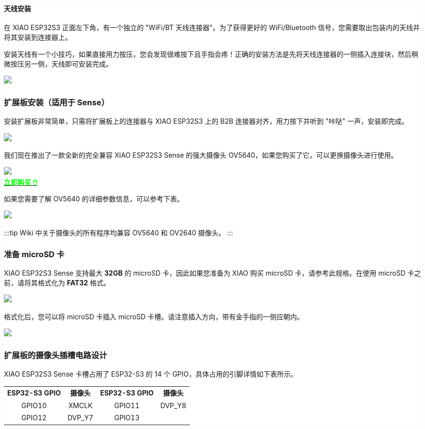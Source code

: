 #### 天线安装

在 XIAO ESP32S3 正面左下角，有一个独立的 "WiFi/BT 天线连接器"。为了获得更好的 WiFi/Bluetooth 信号，您需要取出包装内的天线并将其安装到连接器上。

安装天线有一个小技巧，如果直接用力按压，您会发现很难按下且手指会疼！正确的安装方法是先将天线连接器的一侧插入连接块，然后稍微按压另一侧，天线即可安装完成。

<div style={{textAlign:'center'}}><img src="https://files.seeedstudio.com/wiki/SeeedStudio-XIAO-ESP32S3/img/5.gif" style={{width:500, height:'auto'}}/></div>

### 扩展板安装（适用于 Sense）

安装扩展板非常简单，只需将扩展板上的连接器与 XIAO ESP32S3 上的 B2B 连接器对齐，用力按下并听到 "咔哒" 一声，安装即完成。

<div style={{textAlign:'center'}}><img src="https://files.seeedstudio.com/wiki/SeeedStudio-XIAO-ESP32S3/img/61.gif" style={{width:500, height:'auto'}}/></div>

我们现在推出了一款全新的完全兼容 XIAO ESP32S3 Sense 的强大摄像头 OV5640，如果您购买了它，可以更换摄像头进行使用。

<div style={{textAlign:'center'}}><img src="https://files.seeedstudio.com/wiki/SeeedStudio-XIAO-ESP32S3/img/ov5640.gif" style={{width:500, height:'auto'}}/></div>

<div class="get_one_now_container" style={{textAlign: 'center'}}>
				<a class="get_one_now_item" href="https://www.seeedstudio.com/OV5640-Camera-for-XIAO-ESP32S3-Sense-With-Heat-Sink-p-5739.html">
				<strong><span><font color={'FFFFFF'} size={"4"}> 立即购买 🖱️</font></span></strong>
				</a>
</div>

如果您需要了解 OV5640 的详细参数信息，可以参考下表。

<div style={{textAlign:'center'}}><img src="https://files.seeedstudio.com/wiki/SeeedStudio-XIAO-ESP32S3/img/datasheet.png" style={{width:1000, height:'auto'}}/></div>

:::tip
Wiki 中关于摄像头的所有程序均兼容 OV5640 和 OV2640 摄像头。
:::

### 准备 microSD 卡

XIAO ESP32S3 Sense 支持最大 **32GB** 的 microSD 卡，因此如果您准备为 XIAO 购买 microSD 卡，请参考此规格。在使用 microSD 卡之前，请将其格式化为 **FAT32** 格式。

<div style={{textAlign:'center'}}><img src="https://files.seeedstudio.com/wiki/SeeedStudio-XIAO-ESP32S3/img/67.png" style={{width:250, height:'auto'}}/></div>

格式化后，您可以将 microSD 卡插入 microSD 卡槽。请注意插入方向，带有金手指的一侧应朝内。

<div style={{textAlign:'center'}}><img src="https://files.seeedstudio.com/wiki/SeeedStudio-XIAO-ESP32S3/img/66.jpg" style={{width:500, height:'auto'}}/></div>

### 扩展板的摄像头插槽电路设计

XIAO ESP32S3 Sense 卡槽占用了 ESP32-S3 的 14 个 GPIO，具体占用的引脚详情如下表所示。

<div class="table-center">
    <table align="center">
        <tr>
            <th align="center">ESP32-S3 GPIO</th>
            <th align="center">摄像头</th>
            <th align="center">ESP32-S3 GPIO</th>
            <th align="center">摄像头</th>
        </tr>
        <tr>
            <td align="center">GPIO10</td>
            <td align="center">XMCLK</td>
            <td align="center">GPIO11</td>
            <td align="center">DVP_Y8</td>
        </tr>
        <tr>
            <td align="center">GPIO12</td>
            <td align="center">DVP_Y7</td>
            <td align="center">GPIO13</td>